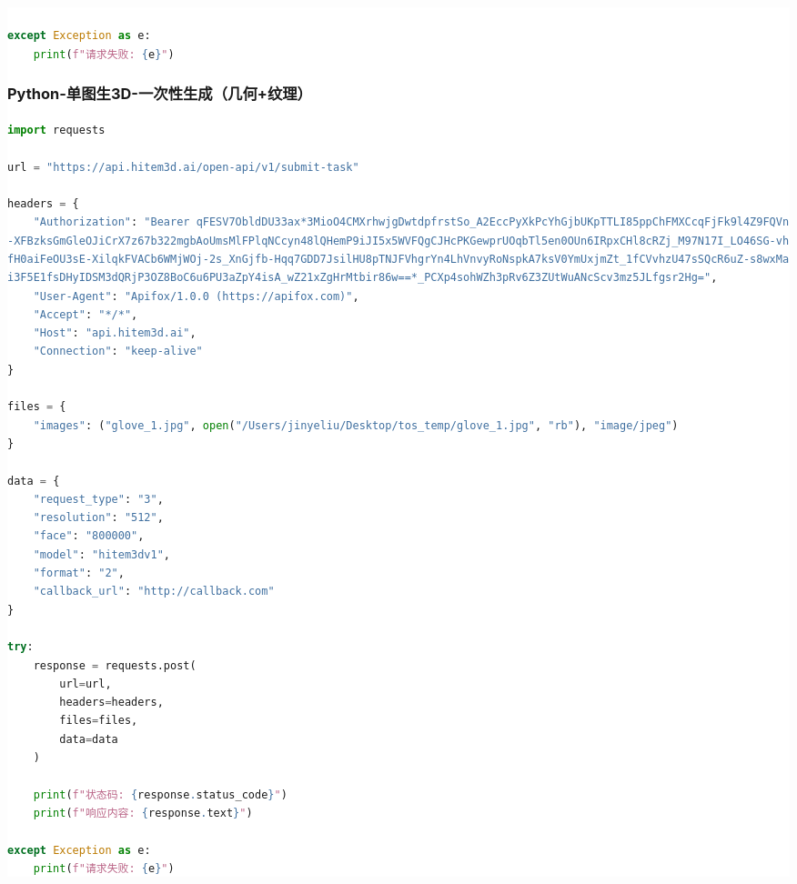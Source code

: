 ```python

except Exception as e:
    print(f"请求失败: {e}")
```



### Python-单图生3D-一次性生成（几何+纹理）



```python
import requests

url = "https://api.hitem3d.ai/open-api/v1/submit-task"

headers = {
    "Authorization": "Bearer qFESV7ObldDU33ax*3MioO4CMXrhwjgDwtdpfrstSo_A2EccPyXkPcYhGjbUKpTTLI85ppChFMXCcqFjFk9l4Z9FQVn-XFBzksGmGleOJiCrX7z67b322mgbAoUmsMlFPlqNCcyn48lQHemP9iJI5x5WVFQgCJHcPKGewprUOqbTl5en0OUn6IRpxCHl8cRZj_M97N17I_LO46SG-vhfH0aiFeOU3sE-XilqkFVACb6WMjWOj-2s_XnGjfb-Hqq7GDD7JsilHU8pTNJFVhgrYn4LhVnvyRoNspkA7ksV0YmUxjmZt_1fCVvhzU47sSQcR6uZ-s8wxMai3F5E1fsDHyIDSM3dQRjP3OZ8BoC6u6PU3aZpY4isA_wZ21xZgHrMtbir86w==*_PCXp4sohWZh3pRv6Z3ZUtWuANcScv3mz5JLfgsr2Hg=",
    "User-Agent": "Apifox/1.0.0 (https://apifox.com)",
    "Accept": "*/*",
    "Host": "api.hitem3d.ai",
    "Connection": "keep-alive"
}

files = {
    "images": ("glove_1.jpg", open("/Users/jinyeliu/Desktop/tos_temp/glove_1.jpg", "rb"), "image/jpeg")
}

data = {
    "request_type": "3",
    "resolution": "512",
    "face": "800000",
    "model": "hitem3dv1",
    "format": "2",
    "callback_url": "http://callback.com"
}

try:
    response = requests.post(
        url=url,
        headers=headers,
        files=files,
        data=data
    )

    print(f"状态码: {response.status_code}")
    print(f"响应内容: {response.text}")

except Exception as e:
    print(f"请求失败: {e}")
```
